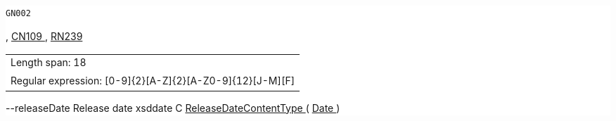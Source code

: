     GN002
   </a>
   ,
   <a href="constraints.html#rule-cn109">
    CN109
   </a>
   ,
   <a href="constraints.html#rule-rn239">
    RN239
   </a>
  </td>
  <td>
   <table class="InnerTable">
    <tr>
     <td>
      Length span: 18
     </td>
    </tr>
    <tr>
     <td>
      Regular expression: [0-9]{2}[A-Z]{2}[A-Z0-9]{12}[J-M][F]
     </td>
    </tr>
   </table>
  </td>
 </tr>
 <tr>
  <td class="ExpandableCell" colspan="10">
   <span id="id_4">
   </span>
   <script language="javascript">
    init('id_4');
   </script>
  </td>
 </tr>
 <tr class="indent-2">
  <td class="code">
   --releaseDate
  </td>
  <td>
   Release date
  </td>
  <td>
  </td>
  <td>
   xsddate
  </td>
  <td>
   C
  </td>
  <td>
   <a href="metatypes.html#metatype-releasedatecontenttype">
    ReleaseDateContentType
   </a>
   (
   <a href="metatypes.html#enumeration-date">
    Date
   </a>
   )
  </td>
  <td>
  </td>
  <td>
  </td>